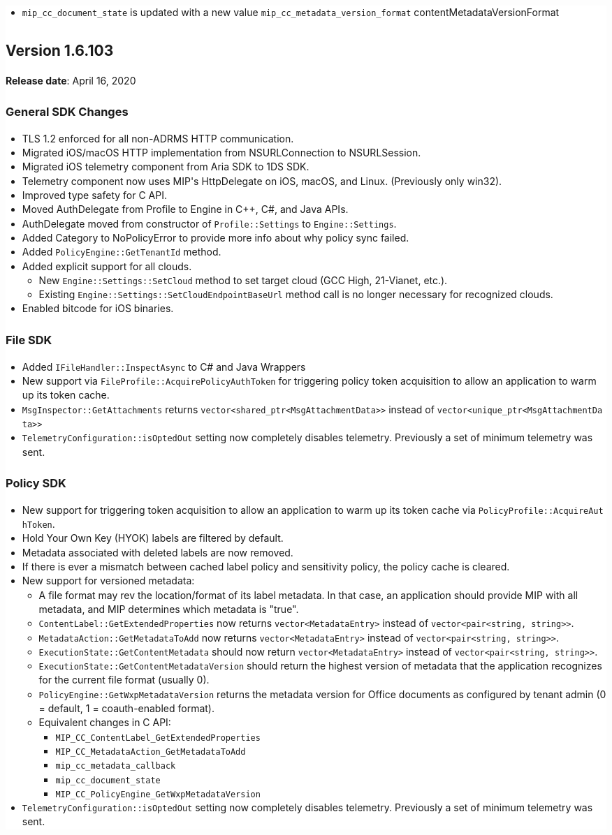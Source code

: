- `mip_cc_document_state` is updated with a new value `mip_cc_metadata_version_format` contentMetadataVersionFormat

## Version 1.6.103

**Release date**: April 16, 2020

### General SDK Changes

- TLS 1.2 enforced for all non-ADRMS HTTP communication.
- Migrated iOS/macOS HTTP implementation from NSURLConnection to NSURLSession.
- Migrated iOS telemetry component from Aria SDK to 1DS SDK.
- Telemetry component now uses MIP's HttpDelegate on iOS, macOS, and Linux. (Previously only win32).
- Improved type safety for C API.
- Moved AuthDelegate from Profile to Engine in C++, C#, and Java APIs.
- AuthDelegate moved from constructor of `Profile::Settings` to `Engine::Settings`.
- Added Category to NoPolicyError to provide more info about why policy sync failed.
- Added `PolicyEngine::GetTenantId` method.
- Added explicit support for all clouds.
  - New `Engine::Settings::SetCloud` method to set target cloud (GCC High, 21-Vianet, etc.).
  - Existing `Engine::Settings::SetCloudEndpointBaseUrl` method call is no longer necessary for recognized clouds.
- Enabled bitcode for iOS binaries.

### File SDK

- Added `IFileHandler::InspectAsync` to C# and Java Wrappers
- New support via `FileProfile::AcquirePolicyAuthToken` for triggering policy token acquisition to allow an application to warm up its token cache.
- `MsgInspector::GetAttachments` returns `vector<shared_ptr<MsgAttachmentData>>` instead of `vector<unique_ptr<MsgAttachmentData>>`
- `TelemetryConfiguration::isOptedOut` setting now completely disables telemetry. Previously a set of minimum telemetry was sent.

### Policy SDK

- New support for triggering token acquisition to allow an application to warm up its token cache via `PolicyProfile::AcquireAuthToken`.
- Hold Your Own Key (HYOK) labels are filtered by default.
- Metadata associated with deleted labels are now removed.
- If there is ever a mismatch between cached label policy and sensitivity policy, the policy cache is cleared.
- New support for versioned metadata:
  - A file format may rev the location/format of its label metadata. In that case, an application should provide MIP with all metadata, and MIP determines which metadata is "true".
  - `ContentLabel::GetExtendedProperties` now returns `vector<MetadataEntry>` instead of `vector<pair<string, string>>`.
  - `MetadataAction::GetMetadataToAdd` now returns `vector<MetadataEntry>` instead of `vector<pair<string, string>>`.
  - `ExecutionState::GetContentMetadata` should now return `vector<MetadataEntry>` instead of `vector<pair<string, string>>`.
  - `ExecutionState::GetContentMetadataVersion` should return the highest version of metadata that the application recognizes for the current file format (usually 0).
  - `PolicyEngine::GetWxpMetadataVersion` returns the metadata version for Office documents as configured by tenant admin (0 = default, 1 = coauth-enabled format).
  - Equivalent changes in C API:
    - `MIP_CC_ContentLabel_GetExtendedProperties`
    - `MIP_CC_MetadataAction_GetMetadataToAdd`
    - `mip_cc_metadata_callback`
    - `mip_cc_document_state`
    - `MIP_CC_PolicyEngine_GetWxpMetadataVersion`
- `TelemetryConfiguration::isOptedOut` setting now completely disables telemetry. Previously a set of minimum telemetry was sent.